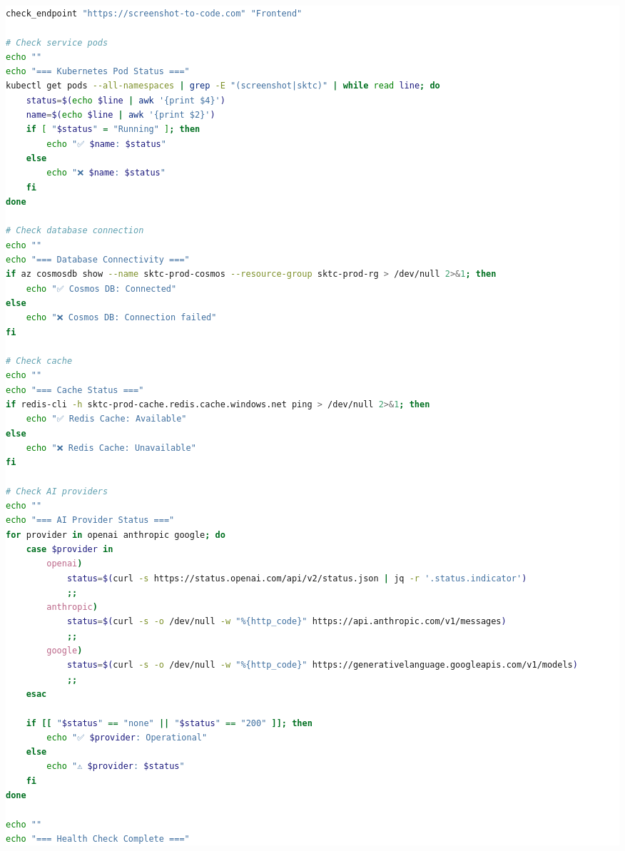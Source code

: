 ```bash
check_endpoint "https://screenshot-to-code.com" "Frontend"

# Check service pods
echo ""
echo "=== Kubernetes Pod Status ==="
kubectl get pods --all-namespaces | grep -E "(screenshot|sktc)" | while read line; do
    status=$(echo $line | awk '{print $4}')
    name=$(echo $line | awk '{print $2}')
    if [ "$status" = "Running" ]; then
        echo "✅ $name: $status"
    else
        echo "❌ $name: $status"
    fi
done

# Check database connection
echo ""
echo "=== Database Connectivity ==="
if az cosmosdb show --name sktc-prod-cosmos --resource-group sktc-prod-rg > /dev/null 2>&1; then
    echo "✅ Cosmos DB: Connected"
else
    echo "❌ Cosmos DB: Connection failed"
fi

# Check cache
echo ""
echo "=== Cache Status ==="
if redis-cli -h sktc-prod-cache.redis.cache.windows.net ping > /dev/null 2>&1; then
    echo "✅ Redis Cache: Available"
else
    echo "❌ Redis Cache: Unavailable"
fi

# Check AI providers
echo ""
echo "=== AI Provider Status ==="
for provider in openai anthropic google; do
    case $provider in
        openai)
            status=$(curl -s https://status.openai.com/api/v2/status.json | jq -r '.status.indicator')
            ;;
        anthropic)
            status=$(curl -s -o /dev/null -w "%{http_code}" https://api.anthropic.com/v1/messages)
            ;;
        google)
            status=$(curl -s -o /dev/null -w "%{http_code}" https://generativelanguage.googleapis.com/v1/models)
            ;;
    esac
    
    if [[ "$status" == "none" || "$status" == "200" ]]; then
        echo "✅ $provider: Operational"
    else
        echo "⚠️ $provider: $status"
    fi
done

echo ""
echo "=== Health Check Complete ==="
```
